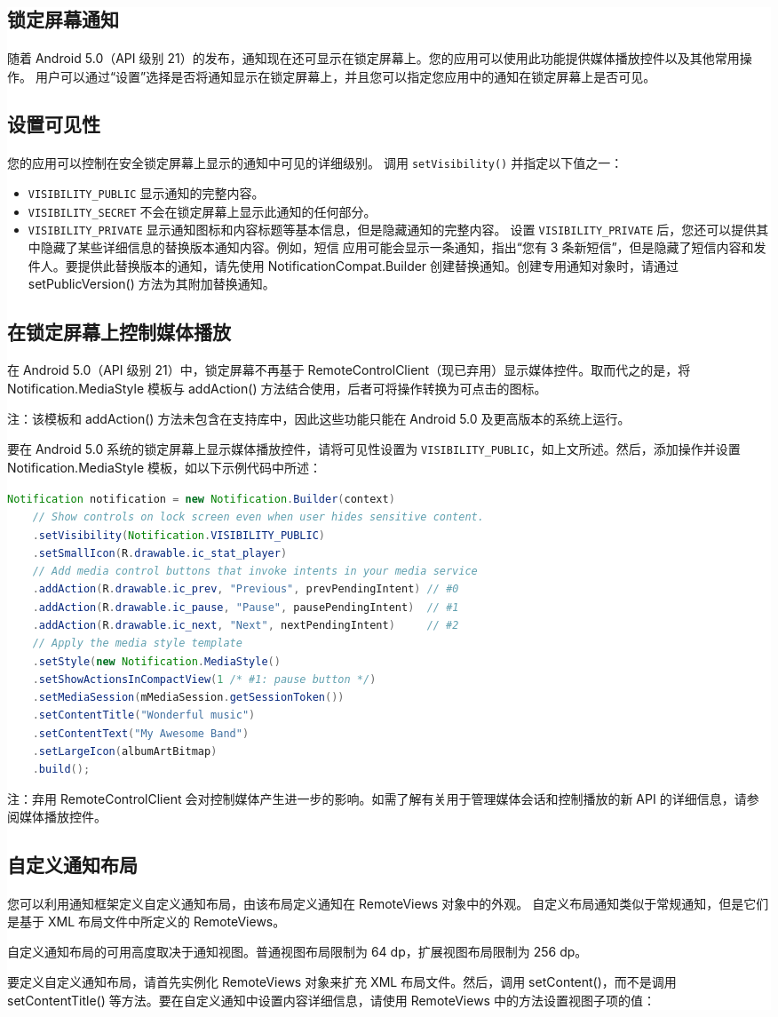 ## 锁定屏幕通知

随着 Android 5.0（API 级别 21）的发布，通知现在还可显示在锁定屏幕上。您的应用可以使用此功能提供媒体播放控件以及其他常用操作。 用户可以通过“设置”选择是否将通知显示在锁定屏幕上，并且您可以指定您应用中的通知在锁定屏幕上是否可见。

## 设置可见性

您的应用可以控制在安全锁定屏幕上显示的通知中可见的详细级别。 调用 `setVisibility()` 并指定以下值之一：

- `VISIBILITY_PUBLIC` 显示通知的完整内容。
- `VISIBILITY_SECRET` 不会在锁定屏幕上显示此通知的任何部分。
- `VISIBILITY_PRIVATE` 显示通知图标和内容标题等基本信息，但是隐藏通知的完整内容。
设置 `VISIBILITY_PRIVATE` 后，您还可以提供其中隐藏了某些详细信息的替换版本通知内容。例如，短信 应用可能会显示一条通知，指出“您有 3 条新短信”，但是隐藏了短信内容和发件人。要提供此替换版本的通知，请先使用 NotificationCompat.Builder 创建替换通知。创建专用通知对象时，请通过 setPublicVersion() 方法为其附加替换通知。

## 在锁定屏幕上控制媒体播放

在 Android 5.0（API 级别 21）中，锁定屏幕不再基于 RemoteControlClient（现已弃用）显示媒体控件。取而代之的是，将 Notification.MediaStyle 模板与 addAction() 方法结合使用，后者可将操作转换为可点击的图标。

注：该模板和 addAction() 方法未包含在支持库中，因此这些功能只能在 Android 5.0 及更高版本的系统上运行。

要在 Android 5.0 系统的锁定屏幕上显示媒体播放控件，请将可见性设置为 `VISIBILITY_PUBLIC`，如上文所述。然后，添加操作并设置 Notification.MediaStyle 模板，如以下示例代码中所述：

```java
Notification notification = new Notification.Builder(context)
    // Show controls on lock screen even when user hides sensitive content.
    .setVisibility(Notification.VISIBILITY_PUBLIC)
    .setSmallIcon(R.drawable.ic_stat_player)
    // Add media control buttons that invoke intents in your media service
    .addAction(R.drawable.ic_prev, "Previous", prevPendingIntent) // #0
    .addAction(R.drawable.ic_pause, "Pause", pausePendingIntent)  // #1
    .addAction(R.drawable.ic_next, "Next", nextPendingIntent)     // #2
    // Apply the media style template
    .setStyle(new Notification.MediaStyle()
    .setShowActionsInCompactView(1 /* #1: pause button */)
    .setMediaSession(mMediaSession.getSessionToken())
    .setContentTitle("Wonderful music")
    .setContentText("My Awesome Band")
    .setLargeIcon(albumArtBitmap)
    .build();
```

注：弃用 RemoteControlClient 会对控制媒体产生进一步的影响。如需了解有关用于管理媒体会话和控制播放的新 API 的详细信息，请参阅媒体播放控件。

## 自定义通知布局

您可以利用通知框架定义自定义通知布局，由该布局定义通知在 RemoteViews 对象中的外观。 自定义布局通知类似于常规通知，但是它们是基于 XML 布局文件中所定义的 RemoteViews。

自定义通知布局的可用高度取决于通知视图。普通视图布局限制为 64 dp，扩展视图布局限制为 256 dp。

要定义自定义通知布局，请首先实例化 RemoteViews 对象来扩充 XML 布局文件。然后，调用 setContent()，而不是调用 setContentTitle() 等方法。要在自定义通知中设置内容详细信息，请使用 RemoteViews 中的方法设置视图子项的值：
